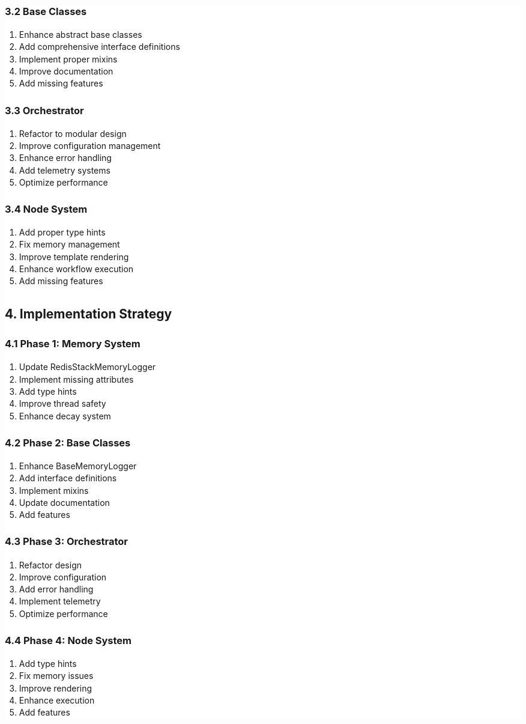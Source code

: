 ### 3.2 Base Classes
1. Enhance abstract base classes
2. Add comprehensive interface definitions
3. Implement proper mixins
4. Improve documentation
5. Add missing features

### 3.3 Orchestrator
1. Refactor to modular design
2. Improve configuration management
3. Enhance error handling
4. Add telemetry systems
5. Optimize performance

### 3.4 Node System
1. Add proper type hints
2. Fix memory management
3. Improve template rendering
4. Enhance workflow execution
5. Add missing features

## 4. Implementation Strategy

### 4.1 Phase 1: Memory System
1. Update RedisStackMemoryLogger
2. Implement missing attributes
3. Add type hints
4. Improve thread safety
5. Enhance decay system

### 4.2 Phase 2: Base Classes
1. Enhance BaseMemoryLogger
2. Add interface definitions
3. Implement mixins
4. Update documentation
5. Add features

### 4.3 Phase 3: Orchestrator
1. Refactor design
2. Improve configuration
3. Add error handling
4. Implement telemetry
5. Optimize performance

### 4.4 Phase 4: Node System
1. Add type hints
2. Fix memory issues
3. Improve rendering
4. Enhance execution
5. Add features
